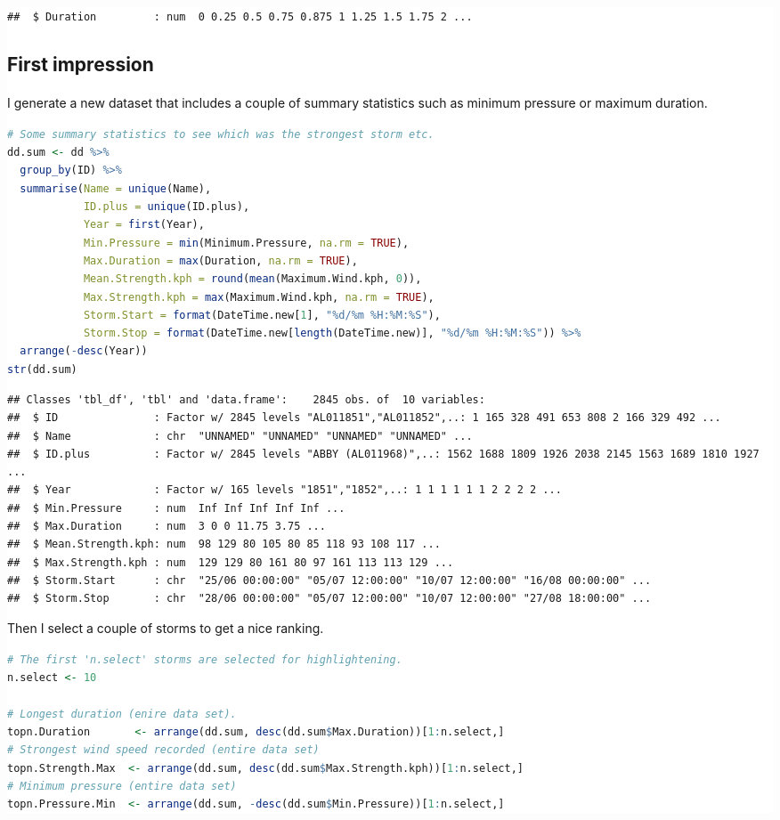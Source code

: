 ```
##  $ Duration         : num  0 0.25 0.5 0.75 0.875 1 1.25 1.5 1.75 2 ...
```


## First impression

I generate a new dataset that includes a couple of summary statistics such as minimum pressure or maximum duration.

```r
# Some summary statistics to see which was the strongest storm etc.
dd.sum <- dd %>%
  group_by(ID) %>%
  summarise(Name = unique(Name),
            ID.plus = unique(ID.plus),
            Year = first(Year),
            Min.Pressure = min(Minimum.Pressure, na.rm = TRUE),
            Max.Duration = max(Duration, na.rm = TRUE),
            Mean.Strength.kph = round(mean(Maximum.Wind.kph, 0)),
            Max.Strength.kph = max(Maximum.Wind.kph, na.rm = TRUE),
            Storm.Start = format(DateTime.new[1], "%d/%m %H:%M:%S"),
            Storm.Stop = format(DateTime.new[length(DateTime.new)], "%d/%m %H:%M:%S")) %>%
  arrange(-desc(Year))
str(dd.sum)
```

```
## Classes 'tbl_df', 'tbl' and 'data.frame':	2845 obs. of  10 variables:
##  $ ID               : Factor w/ 2845 levels "AL011851","AL011852",..: 1 165 328 491 653 808 2 166 329 492 ...
##  $ Name             : chr  "UNNAMED" "UNNAMED" "UNNAMED" "UNNAMED" ...
##  $ ID.plus          : Factor w/ 2845 levels "ABBY (AL011968)",..: 1562 1688 1809 1926 2038 2145 1563 1689 1810 1927 ...
##  $ Year             : Factor w/ 165 levels "1851","1852",..: 1 1 1 1 1 1 2 2 2 2 ...
##  $ Min.Pressure     : num  Inf Inf Inf Inf Inf ...
##  $ Max.Duration     : num  3 0 0 11.75 3.75 ...
##  $ Mean.Strength.kph: num  98 129 80 105 80 85 118 93 108 117 ...
##  $ Max.Strength.kph : num  129 129 80 161 80 97 161 113 113 129 ...
##  $ Storm.Start      : chr  "25/06 00:00:00" "05/07 12:00:00" "10/07 12:00:00" "16/08 00:00:00" ...
##  $ Storm.Stop       : chr  "28/06 00:00:00" "05/07 12:00:00" "10/07 12:00:00" "27/08 18:00:00" ...
```

Then I select a couple of storms to get a nice ranking.

```r
# The first 'n.select' storms are selected for highlightening.
n.select <- 10

# Longest duration (enire data set).
topn.Duration       <- arrange(dd.sum, desc(dd.sum$Max.Duration))[1:n.select,]
# Strongest wind speed recorded (entire data set)
topn.Strength.Max  <- arrange(dd.sum, desc(dd.sum$Max.Strength.kph))[1:n.select,]
# Minimum pressure (entire data set)
topn.Pressure.Min  <- arrange(dd.sum, -desc(dd.sum$Min.Pressure))[1:n.select,]
```
